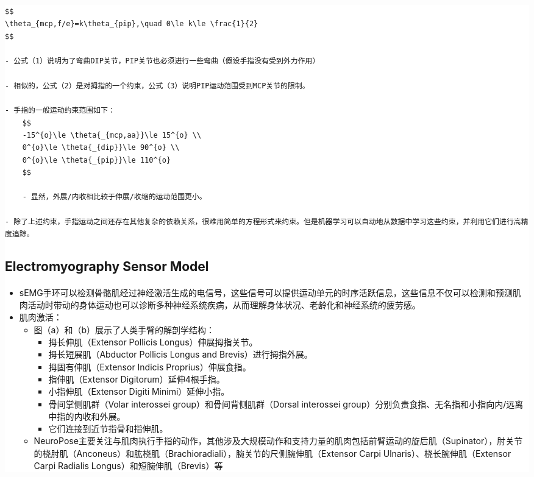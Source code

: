     $$
    \theta_{mcp,f/e}=k\theta_{pip},\quad 0\le k\le \frac{1}{2}
    $$

    - 公式（1）说明为了弯曲DIP关节，PIP关节也必须进行一些弯曲（假设手指没有受到外力作用）

    - 相似的，公式（2）是对拇指的一个约束，公式（3）说明PIP运动范围受到MCP关节的限制。

    - 手指的一般运动约束范围如下：
        $$
        -15^{o}\le \theta{_{mcp,aa}}\le 15^{o} \\
        0^{o}\le \theta{_{dip}}\le 90^{o} \\
        0^{o}\le \theta{_{pip}}\le 110^{o}
        $$

        - 显然，外展/内收相比较于伸展/收缩的运动范围更小。

    - 除了上述约束，手指运动之间还存在其他复杂的依赖关系，很难用简单的方程形式来约束。但是机器学习可以自动地从数据中学习这些约束，并利用它们进行高精度追踪。

## Electromyography Sensor Model

- sEMG手环可以检测骨骼肌经过神经激活生成的电信号，这些信号可以提供运动单元的时序活跃信息，这些信息不仅可以检测和预测肌肉活动时带动的身体运动也可以诊断多种神经系统疾病，从而理解身体状况、老龄化和神经系统的疲劳感。
- 肌肉激活：
    - 图（a）和（b）展示了人类手臂的解剖学结构：
        - 拇长伸肌（Extensor Pollicis Longus）伸展拇指关节。
        - 拇长短展肌（Abductor Pollicis Longus and Brevis）进行拇指外展。
        - 拇固有伸肌（Extensor Indicis Proprius）伸展食指。
        - 指伸肌（Extensor Digitorum）延伸4根手指。
        - 小指伸肌（Extensor Digiti Minimi）延伸小指。
        - 骨间掌侧肌群（Volar interossei group）和骨间背侧肌群（Dorsal interossei group）分别负责食指、无名指和小指向内/远离中指的内收和外展。
        - 它们连接到近节指骨和指伸肌。
    - NeuroPose主要关注与肌肉执行手指的动作，其他涉及大规模动作和支持力量的肌肉包括前臂运动的旋后肌（Supinator），肘关节的桡肘肌（Anconeus）和肱桡肌（Brachioradiali），腕关节的尺侧腕伸肌（Extensor Carpi Ulnaris）、桡长腕伸肌（Extensor Carpi Radialis Longus）和短腕伸肌（Brevis）等
